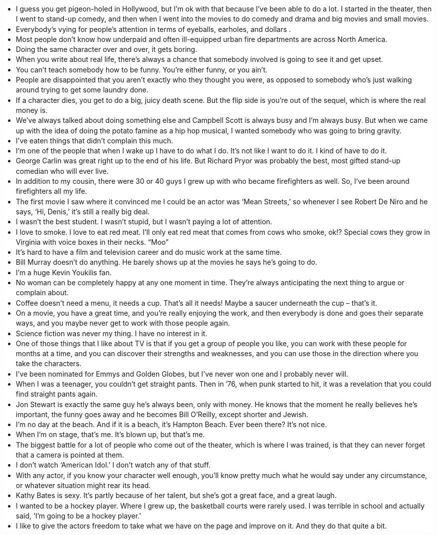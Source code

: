  - I guess you get pigeon-holed in Hollywood, but I’m ok with that because I’ve been able to do a lot. I started in the theater, then I went to stand-up comedy, and then when I went into the movies to do comedy and drama and big movies and small movies.
 - Everybody’s vying for people’s attention in terms of eyeballs, earholes, and dollars .
 - Most people don’t know how underpaid and often ill-equipped urban fire departments are across North America.
 - Doing the same character over and over, it gets boring.
 - When you write about real life, there’s always a chance that somebody involved is going to see it and get upset.
 - You can’t teach somebody how to be funny. You’re either funny, or you ain’t.
 - People are disappointed that you aren’t exactly who they thought you were, as opposed to somebody who’s just walking around trying to get some laundry done.
 - If a character dies, you get to do a big, juicy death scene. But the flip side is you’re out of the sequel, which is where the real money is.
 - We’ve always talked about doing something else and Campbell Scott is always busy and I’m always busy. But when we came up with the idea of doing the potato famine as a hip hop musical, I wanted somebody who was going to bring gravity.
 - I’ve eaten things that didn’t complain this much.
 - I’m one of the people that when I wake up I have to do what I do. It’s not like I want to do it. I kind of have to do it.
 - George Carlin was great right up to the end of his life. But Richard Pryor was probably the best, most gifted stand-up comedian who will ever live.
 - In addition to my cousin, there were 30 or 40 guys I grew up with who became firefighters as well. So, I’ve been around firefighters all my life.
 - The first movie I saw where it convinced me I could be an actor was ‘Mean Streets,’ so whenever I see Robert De Niro and he says, ‘Hi, Denis,’ it’s still a really big deal.
 - I wasn’t the best student. I wasn’t stupid, but I wasn’t paying a lot of attention.
 - I love to smoke. I love to eat red meat. I’ll only eat red meat that comes from cows who smoke, ok!? Special cows they grow in Virginia with voice boxes in their necks. “Moo”
 - It’s hard to have a film and television career and do music work at the same time.
 - Bill Murray doesn’t do anything. He barely shows up at the movies he says he’s going to do.
 - I’m a huge Kevin Youkilis fan.
 - No woman can be completely happy at any one moment in time. They’re always anticipating the next thing to argue or complain about.
 - Coffee doesn’t need a menu, it needs a cup. That’s all it needs! Maybe a saucer underneath the cup – that’s it.
 - On a movie, you have a great time, and you’re really enjoying the work, and then everybody is done and goes their separate ways, and you maybe never get to work with those people again.
 - Science fiction was never my thing. I have no interest in it.
 - One of those things that I like about TV is that if you get a group of people you like, you can work with these people for months at a time, and you can discover their strengths and weaknesses, and you can use those in the direction where you take the characters.
 - I’ve been nominated for Emmys and Golden Globes, but I’ve never won one and I probably never will.
 - When I was a teenager, you couldn’t get straight pants. Then in ’76, when punk started to hit, it was a revelation that you could find straight pants again.
 - Jon Stewart is exactly the same guy he’s always been, only with money. He knows that the moment he really believes he’s important, the funny goes away and he becomes Bill O’Reilly, except shorter and Jewish.
 - I’m no day at the beach. And if it is a beach, it’s Hampton Beach. Ever been there? It’s not nice.
 - When I’m on stage, that’s me. It’s blown up, but that’s me.
 - The biggest battle for a lot of people who come out of the theater, which is where I was trained, is that they can never forget that a camera is pointed at them.
 - I don’t watch ‘American Idol.’ I don’t watch any of that stuff.
 - With any actor, if you know your character well enough, you’ll know pretty much what he would say under any circumstance, or whatever situation might rear its head.
 - Kathy Bates is sexy. It’s partly because of her talent, but she’s got a great face, and a great laugh.
 - I wanted to be a hockey player. Where I grew up, the basketball courts were rarely used. I was terrible in school and actually said, ‘I’m going to be a hockey player.’
 - I like to give the actors freedom to take what we have on the page and improve on it. And they do that quite a bit.